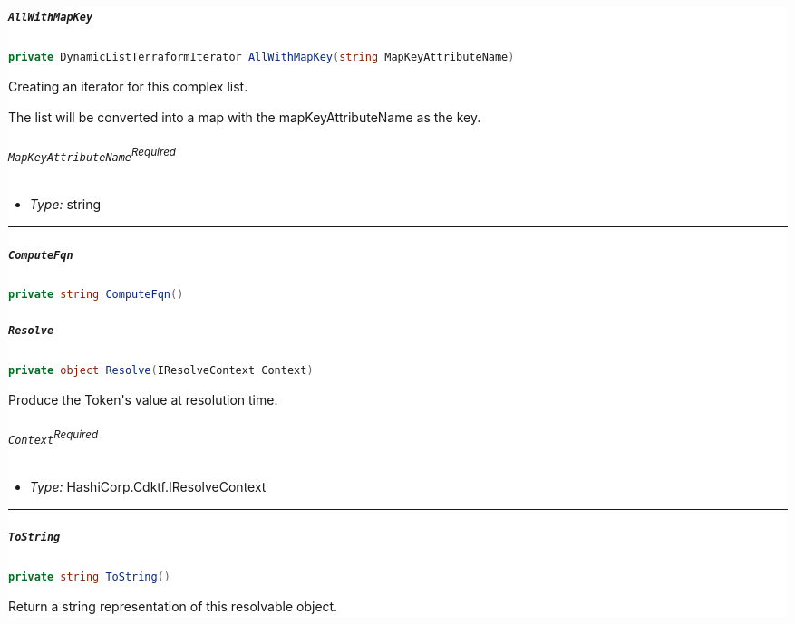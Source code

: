 
##### `AllWithMapKey` <a name="AllWithMapKey" id="@cdktf/provider-opentelekomcloud.dataOpentelekomcloudCesEventsV1.DataOpentelekomcloudCesEventsV1EventsList.allWithMapKey"></a>

```csharp
private DynamicListTerraformIterator AllWithMapKey(string MapKeyAttributeName)
```

Creating an iterator for this complex list.

The list will be converted into a map with the mapKeyAttributeName as the key.

###### `MapKeyAttributeName`<sup>Required</sup> <a name="MapKeyAttributeName" id="@cdktf/provider-opentelekomcloud.dataOpentelekomcloudCesEventsV1.DataOpentelekomcloudCesEventsV1EventsList.allWithMapKey.parameter.mapKeyAttributeName"></a>

- *Type:* string

---

##### `ComputeFqn` <a name="ComputeFqn" id="@cdktf/provider-opentelekomcloud.dataOpentelekomcloudCesEventsV1.DataOpentelekomcloudCesEventsV1EventsList.computeFqn"></a>

```csharp
private string ComputeFqn()
```

##### `Resolve` <a name="Resolve" id="@cdktf/provider-opentelekomcloud.dataOpentelekomcloudCesEventsV1.DataOpentelekomcloudCesEventsV1EventsList.resolve"></a>

```csharp
private object Resolve(IResolveContext Context)
```

Produce the Token's value at resolution time.

###### `Context`<sup>Required</sup> <a name="Context" id="@cdktf/provider-opentelekomcloud.dataOpentelekomcloudCesEventsV1.DataOpentelekomcloudCesEventsV1EventsList.resolve.parameter._context"></a>

- *Type:* HashiCorp.Cdktf.IResolveContext

---

##### `ToString` <a name="ToString" id="@cdktf/provider-opentelekomcloud.dataOpentelekomcloudCesEventsV1.DataOpentelekomcloudCesEventsV1EventsList.toString"></a>

```csharp
private string ToString()
```

Return a string representation of this resolvable object.

